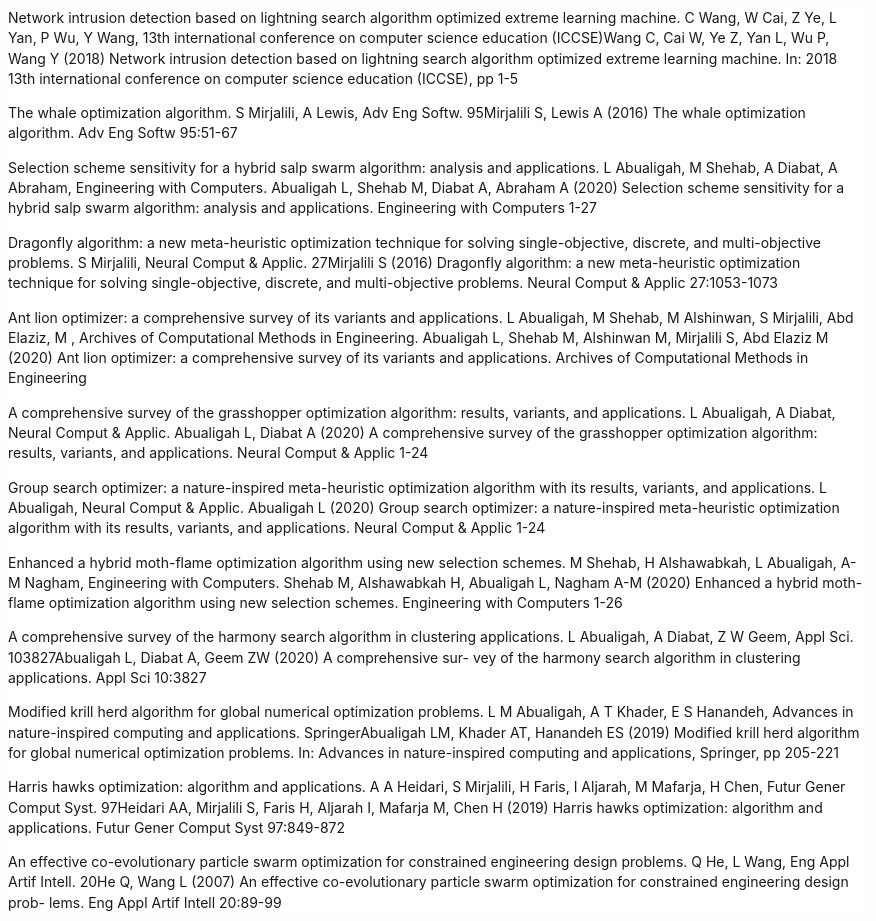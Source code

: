 Network intrusion detection based on lightning search algorithm optimized extreme learning machine. C Wang, W Cai, Z Ye, L Yan, P Wu, Y Wang, 13th international conference on computer science education (ICCSE)Wang C, Cai W, Ye Z, Yan L, Wu P, Wang Y (2018) Network intrusion detection based on lightning search algorithm optimized extreme learning machine. In: 2018 13th international conference on computer science education (ICCSE), pp 1-5

The whale optimization algorithm. S Mirjalili, A Lewis, Adv Eng Softw. 95Mirjalili S, Lewis A (2016) The whale optimization algorithm. Adv Eng Softw 95:51-67

Selection scheme sensitivity for a hybrid salp swarm algorithm: analysis and applications. L Abualigah, M Shehab, A Diabat, A Abraham, Engineering with Computers. Abualigah L, Shehab M, Diabat A, Abraham A (2020) Selection scheme sensitivity for a hybrid salp swarm algorithm: analysis and applications. Engineering with Computers 1-27

Dragonfly algorithm: a new meta-heuristic optimization technique for solving single-objective, discrete, and multi-objective problems. S Mirjalili, Neural Comput & Applic. 27Mirjalili S (2016) Dragonfly algorithm: a new meta-heuristic optimization technique for solving single-objective, discrete, and multi-objective problems. Neural Comput & Applic 27:1053-1073

Ant lion optimizer: a comprehensive survey of its variants and applications. L Abualigah, M Shehab, M Alshinwan, S Mirjalili, Abd Elaziz, M , Archives of Computational Methods in Engineering. Abualigah L, Shehab M, Alshinwan M, Mirjalili S, Abd Elaziz M (2020) Ant lion optimizer: a comprehensive survey of its variants and applications. Archives of Computational Methods in Engineering

A comprehensive survey of the grasshopper optimization algorithm: results, variants, and applications. L Abualigah, A Diabat, Neural Comput & Applic. Abualigah L, Diabat A (2020) A comprehensive survey of the grasshopper optimization algorithm: results, variants, and applications. Neural Comput & Applic 1-24

Group search optimizer: a nature-inspired meta-heuristic optimization algorithm with its results, variants, and applications. L Abualigah, Neural Comput & Applic. Abualigah L (2020) Group search optimizer: a nature-inspired meta-heuristic optimization algorithm with its results, variants, and applications. Neural Comput & Applic 1-24

Enhanced a hybrid moth-flame optimization algorithm using new selection schemes. M Shehab, H Alshawabkah, L Abualigah, A-M Nagham, Engineering with Computers. Shehab M, Alshawabkah H, Abualigah L, Nagham A-M (2020) Enhanced a hybrid moth-flame optimization algorithm using new selection schemes. Engineering with Computers 1-26

A comprehensive survey of the harmony search algorithm in clustering applications. L Abualigah, A Diabat, Z W Geem, Appl Sci. 103827Abualigah L, Diabat A, Geem ZW (2020) A comprehensive sur- vey of the harmony search algorithm in clustering applications. Appl Sci 10:3827

Modified krill herd algorithm for global numerical optimization problems. L M Abualigah, A T Khader, E S Hanandeh, Advances in nature-inspired computing and applications. SpringerAbualigah LM, Khader AT, Hanandeh ES (2019) Modified krill herd algorithm for global numerical optimization problems. In: Advances in nature-inspired computing and applications, Springer, pp 205-221

Harris hawks optimization: algorithm and applications. A A Heidari, S Mirjalili, H Faris, I Aljarah, M Mafarja, H Chen, Futur Gener Comput Syst. 97Heidari AA, Mirjalili S, Faris H, Aljarah I, Mafarja M, Chen H (2019) Harris hawks optimization: algorithm and applications. Futur Gener Comput Syst 97:849-872

An effective co-evolutionary particle swarm optimization for constrained engineering design problems. Q He, L Wang, Eng Appl Artif Intell. 20He Q, Wang L (2007) An effective co-evolutionary particle swarm optimization for constrained engineering design prob- lems. Eng Appl Artif Intell 20:89-99
